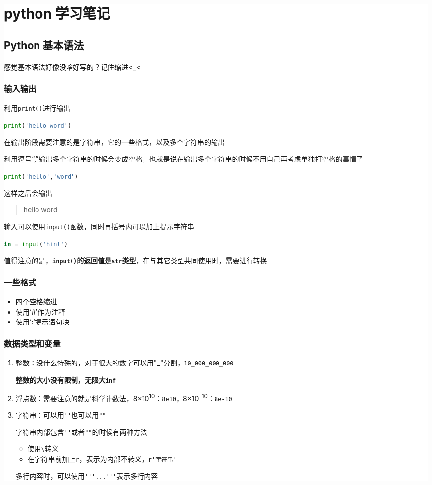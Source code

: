 # python 学习笔记

## Python 基本语法

感觉基本语法好像没啥好写的？记住缩进<_<

### 输入输出

利用`print()`进行输出

```python
print('hello word')
```

在输出阶段需要注意的是字符串，它的一些格式，以及多个字符串的输出

利用逗号“,”输出多个字符串的时候会变成空格，也就是说在输出多个字符串的时候不用自己再考虑单独打空格的事情了

```python
print('hello','word')
```

这样之后会输出

> hello word



输入可以使用`input()`函数，同时再括号内可以加上提示字符串

```python
in = input('hint')
```

值得注意的是，**`input()`的返回值是`str`类型**，在与其它类型共同使用时，需要进行转换

### 一些格式

* 四个空格缩进
* 使用‘#’作为注释
* 使用‘:‘提示语句块

### 数据类型和变量

1. 整数：没什么特殊的，对于很大的数字可以用"_"分割，`10_000_000_000`

   **整数的大小没有限制，无限大`inf`**

2. 浮点数：需要注意的就是科学计数法，8×10<sup>10</sup>：`8e10`，8×10<sup>-10</sup>：`8e-10`

3. 字符串：可以用`''`也可以用`""`

   字符串内部包含`''`或者`""`的时候有两种方法

   * 使用`\`转义
   * 在字符串前加上`r`，表示为内部不转义，`r'字符串'`

   多行内容时，可以使用`'''...'''`表示多行内容
